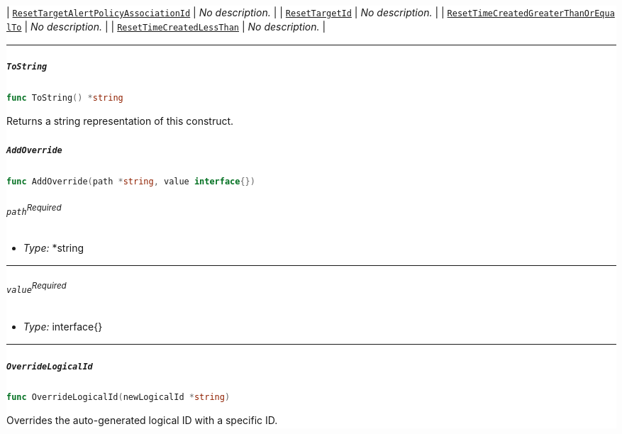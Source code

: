 | <code><a href="#rhizo-co-terraform-provider-oci.dataOciDataSafeTargetAlertPolicyAssociations.DataOciDataSafeTargetAlertPolicyAssociations.resetTargetAlertPolicyAssociationId">ResetTargetAlertPolicyAssociationId</a></code> | *No description.* |
| <code><a href="#rhizo-co-terraform-provider-oci.dataOciDataSafeTargetAlertPolicyAssociations.DataOciDataSafeTargetAlertPolicyAssociations.resetTargetId">ResetTargetId</a></code> | *No description.* |
| <code><a href="#rhizo-co-terraform-provider-oci.dataOciDataSafeTargetAlertPolicyAssociations.DataOciDataSafeTargetAlertPolicyAssociations.resetTimeCreatedGreaterThanOrEqualTo">ResetTimeCreatedGreaterThanOrEqualTo</a></code> | *No description.* |
| <code><a href="#rhizo-co-terraform-provider-oci.dataOciDataSafeTargetAlertPolicyAssociations.DataOciDataSafeTargetAlertPolicyAssociations.resetTimeCreatedLessThan">ResetTimeCreatedLessThan</a></code> | *No description.* |

---

##### `ToString` <a name="ToString" id="rhizo-co-terraform-provider-oci.dataOciDataSafeTargetAlertPolicyAssociations.DataOciDataSafeTargetAlertPolicyAssociations.toString"></a>

```go
func ToString() *string
```

Returns a string representation of this construct.

##### `AddOverride` <a name="AddOverride" id="rhizo-co-terraform-provider-oci.dataOciDataSafeTargetAlertPolicyAssociations.DataOciDataSafeTargetAlertPolicyAssociations.addOverride"></a>

```go
func AddOverride(path *string, value interface{})
```

###### `path`<sup>Required</sup> <a name="path" id="rhizo-co-terraform-provider-oci.dataOciDataSafeTargetAlertPolicyAssociations.DataOciDataSafeTargetAlertPolicyAssociations.addOverride.parameter.path"></a>

- *Type:* *string

---

###### `value`<sup>Required</sup> <a name="value" id="rhizo-co-terraform-provider-oci.dataOciDataSafeTargetAlertPolicyAssociations.DataOciDataSafeTargetAlertPolicyAssociations.addOverride.parameter.value"></a>

- *Type:* interface{}

---

##### `OverrideLogicalId` <a name="OverrideLogicalId" id="rhizo-co-terraform-provider-oci.dataOciDataSafeTargetAlertPolicyAssociations.DataOciDataSafeTargetAlertPolicyAssociations.overrideLogicalId"></a>

```go
func OverrideLogicalId(newLogicalId *string)
```

Overrides the auto-generated logical ID with a specific ID.
